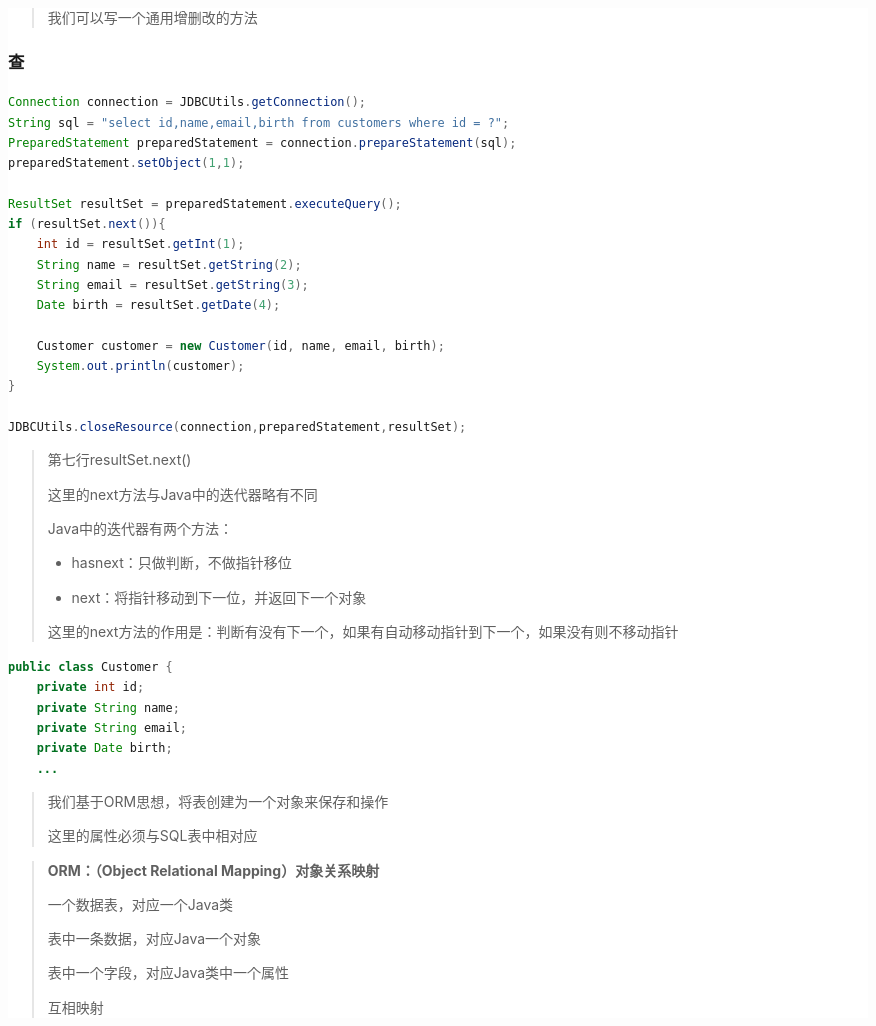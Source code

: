 > 我们可以写一个通用增删改的方法

### 查

```java
Connection connection = JDBCUtils.getConnection();
String sql = "select id,name,email,birth from customers where id = ?";
PreparedStatement preparedStatement = connection.prepareStatement(sql);
preparedStatement.setObject(1,1);

ResultSet resultSet = preparedStatement.executeQuery();
if (resultSet.next()){
    int id = resultSet.getInt(1);
    String name = resultSet.getString(2);
    String email = resultSet.getString(3);
    Date birth = resultSet.getDate(4);

    Customer customer = new Customer(id, name, email, birth);
    System.out.println(customer);
}

JDBCUtils.closeResource(connection,preparedStatement,resultSet);
```

> 第七行resultSet.next()
>
> 这里的next方法与Java中的迭代器略有不同
>
> Java中的迭代器有两个方法：
>
> * hasnext：只做判断，不做指针移位
>
> * next：将指针移动到下一位，并返回下一个对象
>
> 这里的next方法的作用是：判断有没有下一个，如果有自动移动指针到下一个，如果没有则不移动指针

```java
public class Customer {
    private int id;
    private String name;
    private String email;
    private Date birth;
    ...
```

> 我们基于ORM思想，将表创建为一个对象来保存和操作
>
> 这里的属性必须与SQL表中相对应

> **ORM：（Object Relational Mapping）对象关系映射**
>
> 一个数据表，对应一个Java类
>
> 表中一条数据，对应Java一个对象
>
> 表中一个字段，对应Java类中一个属性
>
> 互相映射
